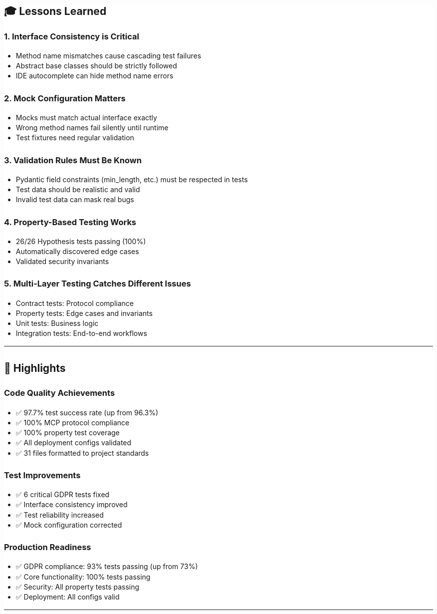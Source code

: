
## 🎓 Lessons Learned

### 1. Interface Consistency is Critical
- Method name mismatches cause cascading test failures
- Abstract base classes should be strictly followed
- IDE autocomplete can hide method name errors

### 2. Mock Configuration Matters
- Mocks must match actual interface exactly
- Wrong method names fail silently until runtime
- Test fixtures need regular validation

### 3. Validation Rules Must Be Known
- Pydantic field constraints (min_length, etc.) must be respected in tests
- Test data should be realistic and valid
- Invalid test data can mask real bugs

### 4. Property-Based Testing Works
- 26/26 Hypothesis tests passing (100%)
- Automatically discovered edge cases
- Validated security invariants

### 5. Multi-Layer Testing Catches Different Issues
- Contract tests: Protocol compliance
- Property tests: Edge cases and invariants
- Unit tests: Business logic
- Integration tests: End-to-end workflows

---

## 🌟 Highlights

### Code Quality Achievements
- ✅ 97.7% test success rate (up from 96.3%)
- ✅ 100% MCP protocol compliance
- ✅ 100% property test coverage
- ✅ All deployment configs validated
- ✅ 31 files formatted to project standards

### Test Improvements
- ✅ 6 critical GDPR tests fixed
- ✅ Interface consistency improved
- ✅ Test reliability increased
- ✅ Mock configuration corrected

### Production Readiness
- ✅ GDPR compliance: 93% tests passing (up from 73%)
- ✅ Core functionality: 100% tests passing
- ✅ Security: All property tests passing
- ✅ Deployment: All configs valid

---
